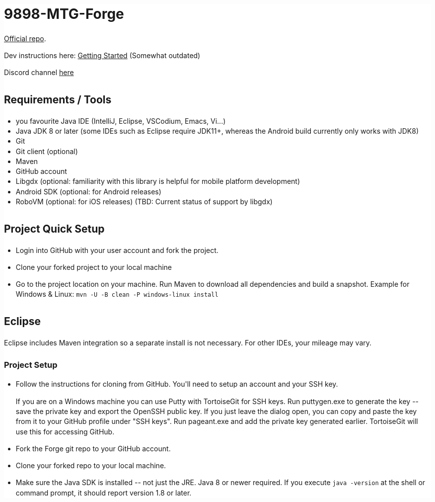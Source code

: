 # 9898-MTG-Forge

[Official repo](https://github.com/Card-Forge/forge.git).

Dev instructions here: [Getting Started](https://github.com/Card-Forge/forge/wiki) (Somewhat outdated)

Discord channel [here](https://discord.gg/fWfNgCUNRq)

## Requirements / Tools

- you favourite Java IDE (IntelliJ, Eclipse, VSCodium, Emacs, Vi...)
- Java JDK 8 or later (some IDEs such as Eclipse require JDK11+, whereas the Android build currently only works with JDK8)
- Git
- Git client (optional)
- Maven
- GitHub account
- Libgdx (optional: familiarity with this library is helpful for mobile platform development)
- Android SDK (optional: for Android releases)
- RoboVM (optional: for iOS releases) (TBD: Current status of support by libgdx)

## Project Quick Setup

- Login into GitHub with your user account and fork the project.

- Clone your forked project to your local machine

- Go to the project location on your machine.  Run Maven to download all dependencies and build a snapshot.  Example for Windows & Linux: `mvn -U -B clean -P windows-linux install`

## Eclipse

Eclipse includes Maven integration so a separate install is not necessary.  For other IDEs, your mileage may vary.

### Project Setup

- Follow the instructions for cloning from GitHub.  You'll need to setup an account and your SSH key.

  If you are on a Windows machine you can use Putty with TortoiseGit for SSH keys.  Run puttygen.exe to generate the key -- save the private key and export
  the OpenSSH public key.  If you just leave the dialog open, you can copy and paste the key from it to your GitHub profile under
  "SSH keys".  Run pageant.exe and add the private key generated earlier.  TortoiseGit will use this for accessing GitHub.

- Fork the Forge git repo to your GitHub account.

- Clone your forked repo to your local machine.

- Make sure the Java SDK is installed -- not just the JRE.  Java 8 or newer required.  If you execute `java -version` at the shell or command prompt, it should report version 1.8 or later.
